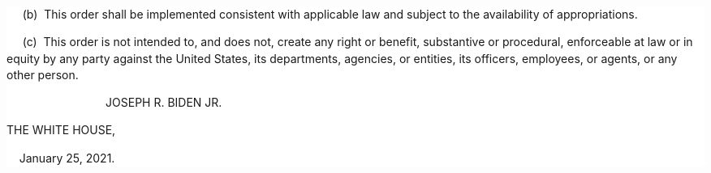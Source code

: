      (b)  This order shall be implemented consistent with applicable law
and subject to the availability of appropriations.

     (c)  This order is not intended to, and does not, create any right
or benefit, substantive or procedural, enforceable at law or in equity
by any party against the United States, its departments, agencies, or
entities, its officers, employees, or agents, or any other person.

                               JOSEPH R. BIDEN JR.

THE WHITE HOUSE,

    January 25, 2021.
